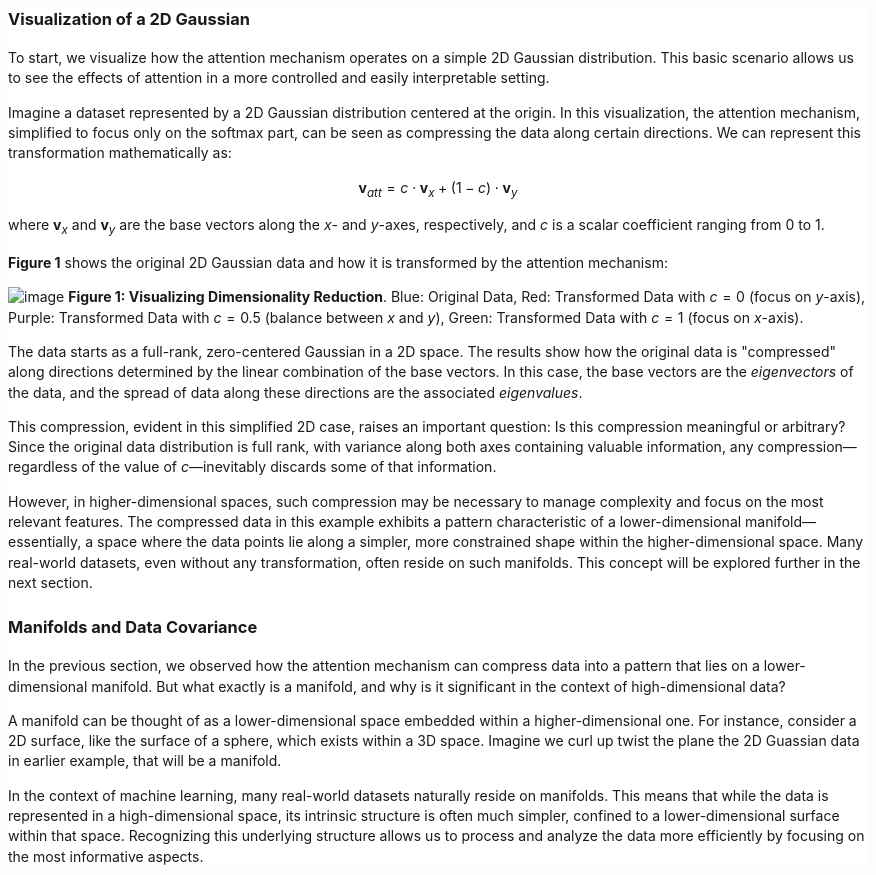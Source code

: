 ### Visualization of a 2D Gaussian

To start, we visualize how the attention mechanism operates on a simple 2D Gaussian distribution. This basic scenario allows us to see the effects of attention in a more controlled and easily interpretable setting.

Imagine a dataset represented by a 2D Gaussian distribution centered at the origin. In this visualization, the attention mechanism, simplified to focus only on the softmax part, can be seen as compressing the data along certain directions. We can represent this transformation mathematically as:

$$
\mathbf{v}_{att} = c \cdot \mathbf{v}_x + (1 - c) \cdot \mathbf{v}_y
$$

where $\mathbf{v}_x$ and $\mathbf{v}_y$ are the base vectors along the $x$- and $y$-axes, respectively, and $c$ is a scalar coefficient ranging from 0 to 1.

**Figure 1** shows the original 2D Gaussian data and how it is transformed by the attention mechanism:

![image](https://hackmd.io/_uploads/ryTVpsE_C.png)
**Figure 1: Visualizing Dimensionality Reduction**. Blue: Original Data, Red: Transformed Data with $c = 0$ (focus on $y$-axis), Purple: Transformed Data with $c = 0.5$ (balance between $x$ and $y$), Green: Transformed Data with $c = 1$ (focus on $x$-axis).

The data starts as a full-rank, zero-centered Gaussian in a 2D space. The results show how the original data is "compressed" along directions determined by the linear combination of the base vectors. In this case, the base vectors are the *eigenvectors* of the data, and the spread of data along these directions are the associated *eigenvalues*. 

This compression, evident in this simplified 2D case, raises an important question: Is this compression meaningful or arbitrary? Since the original data distribution is full rank, with variance along both axes containing valuable information, any compression—regardless of the value of $c$—inevitably discards some of that information. 

However, in higher-dimensional spaces, such compression may be necessary to manage complexity and focus on the most relevant features. The compressed data in this example exhibits a pattern characteristic of a lower-dimensional manifold—essentially, a space where the data points lie along a simpler, more constrained shape within the higher-dimensional space. Many real-world datasets, even without any transformation, often reside on such manifolds. This concept will be explored further in the next section.

### Manifolds and Data Covariance

In the previous section, we observed how the attention mechanism can compress data into a pattern that lies on a lower-dimensional manifold. But what exactly is a manifold, and why is it significant in the context of high-dimensional data?

A manifold can be thought of as a lower-dimensional space embedded within a higher-dimensional one. For instance, consider a 2D surface, like the surface of a sphere, which exists within a 3D space. Imagine we curl up twist the plane the 2D Guassian data in earlier example, that will be a manifold.

In the context of machine learning, many real-world datasets naturally reside on manifolds. This means that while the data is represented in a high-dimensional space, its intrinsic structure is often much simpler, confined to a lower-dimensional surface within that space. Recognizing this underlying structure allows us to process and analyze the data more efficiently by focusing on the most informative aspects.
